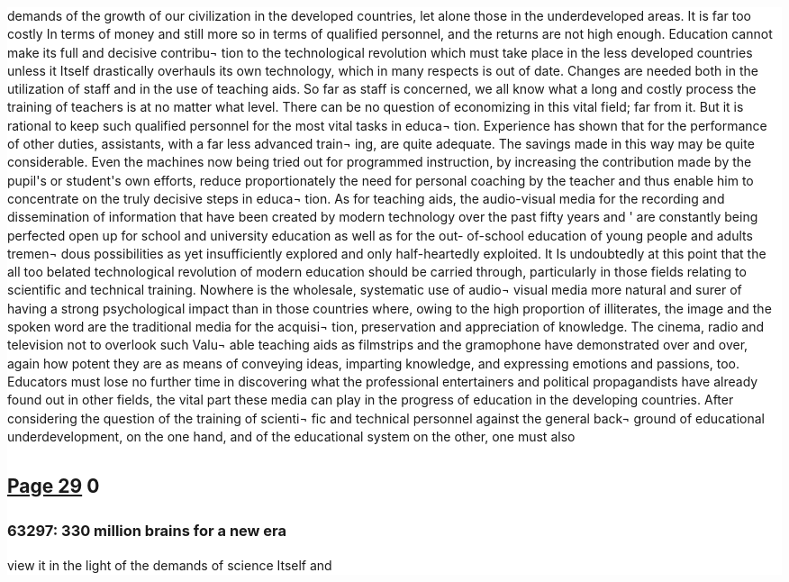 demands of the growth of our civilization in the developed
countries, let alone those in the underdeveloped areas. It
is far too costly In terms of money and still more so in
terms of qualified personnel, and the returns are not high
enough.
Education cannot make its full and decisive contribu¬
tion to the technological revolution which must take place
in the less developed countries unless it Itself drastically
overhauls its own technology, which in many respects
is out of date.
Changes are needed both in the utilization of staff and
in the use of teaching aids.
So far as staff is concerned, we all know what a long
and costly process the training of teachers is at no matter
what level. There can be no question of economizing in
this vital field; far from it. But it is rational to keep
such qualified personnel for the most vital tasks in educa¬
tion. Experience has shown that for the performance
of other duties, assistants, with a far less advanced train¬
ing, are quite adequate. The savings made in this way
may be quite considerable.
Even the machines now being tried out for programmed
instruction, by increasing the contribution made by the
pupil's or student's own efforts, reduce proportionately the
need for personal coaching by the teacher and thus enable
him to concentrate on the truly decisive steps in educa¬
tion.
As for teaching aids, the audio-visual media for the
recording and dissemination of information that have
been created by modern technology over the past fifty
years and ' are constantly being perfected open up for
school and university education as well as for the out-
of-school education of young people and adults tremen¬
dous possibilities as yet insufficiently explored and only
half-heartedly exploited. It Is undoubtedly at this point
that the all too belated technological revolution of modern
education should be carried through, particularly in those
fields relating to scientific and technical training.
Nowhere is the wholesale, systematic use of audio¬
visual media more natural and surer of having a strong
psychological impact than in those countries where,
owing to the high proportion of illiterates, the image and
the spoken word are the traditional media for the acquisi¬
tion, preservation and appreciation of knowledge. The
cinema, radio and television not to overlook such Valu¬
able teaching aids as filmstrips and the gramophone
have demonstrated over and over, again how potent they
are as means of conveying ideas, imparting knowledge, and
expressing emotions and passions, too. Educators must
lose no further time in discovering what the professional
entertainers and political propagandists have already
found out in other fields, the vital part these media can
play in the progress of education in the developing
countries.
After considering the question of the training of scienti¬
fic and technical personnel against the general back¬
ground of educational underdevelopment, on the one hand,
and of the educational system on the other, one must also
## [Page 29](https://demo.humlab.umu.se/courier/063436engo.pdf#page=29) 0
### 63297: 330 million brains for a new era
view it in the light of the demands of science Itself and